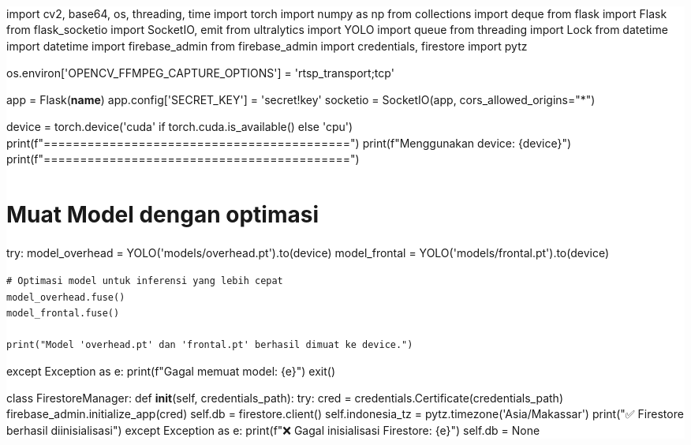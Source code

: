 import cv2, base64, os, threading, time
import torch
import numpy as np
from collections import deque
from flask import Flask
from flask_socketio import SocketIO, emit
from ultralytics import YOLO
import queue
from threading import Lock
from datetime import datetime
import firebase_admin
from firebase_admin import credentials, firestore
import pytz

os.environ['OPENCV_FFMPEG_CAPTURE_OPTIONS'] = 'rtsp_transport;tcp'

app = Flask(__name__)
app.config['SECRET_KEY'] = 'secret!key' 
socketio = SocketIO(app, cors_allowed_origins="*")

device = torch.device('cuda' if torch.cuda.is_available() else 'cpu')
print(f"==========================================")
print(f"Menggunakan device: {device}")
print(f"==========================================")

# Muat Model dengan optimasi
try:
    model_overhead = YOLO('models/overhead.pt').to(device)
    model_frontal = YOLO('models/frontal.pt').to(device)
    
    # Optimasi model untuk inferensi yang lebih cepat
    model_overhead.fuse()
    model_frontal.fuse()
    
    print("Model 'overhead.pt' dan 'frontal.pt' berhasil dimuat ke device.")
except Exception as e:
    print(f"Gagal memuat model: {e}")
    exit()

class FirestoreManager:
    def __init__(self, credentials_path):
        try:
            cred = credentials.Certificate(credentials_path)
            firebase_admin.initialize_app(cred)
            self.db = firestore.client()
            self.indonesia_tz = pytz.timezone('Asia/Makassar')
            print("✅ Firestore berhasil diinisialisasi")
        except Exception as e:
            print(f"❌ Gagal inisialisasi Firestore: {e}")
            self.db = None
